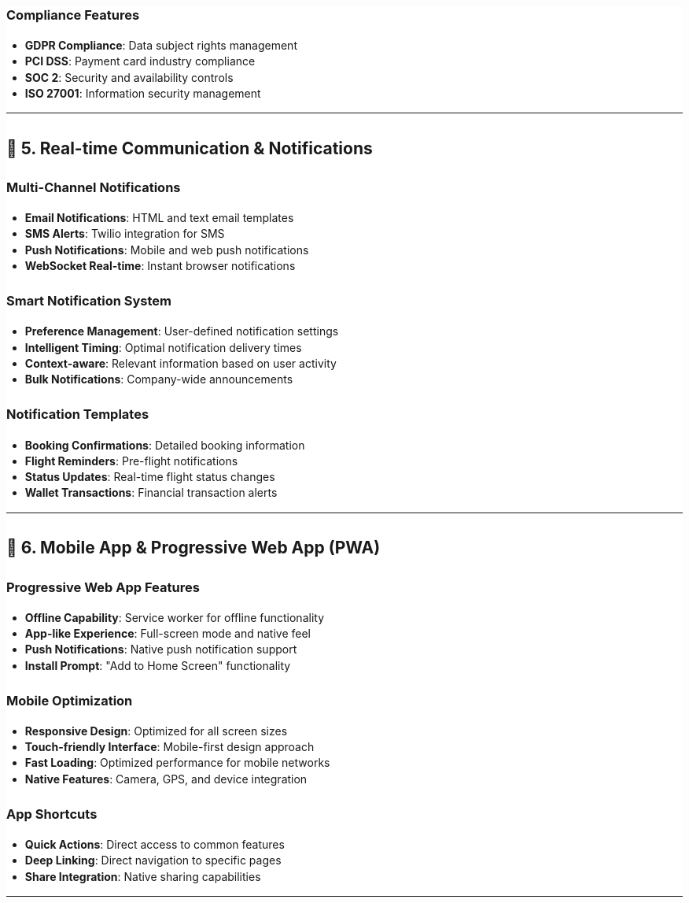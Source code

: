 ### **Compliance Features**
- **GDPR Compliance**: Data subject rights management
- **PCI DSS**: Payment card industry compliance
- **SOC 2**: Security and availability controls
- **ISO 27001**: Information security management

---

## 🔄 **5. Real-time Communication & Notifications**

### **Multi-Channel Notifications**
- **Email Notifications**: HTML and text email templates
- **SMS Alerts**: Twilio integration for SMS
- **Push Notifications**: Mobile and web push notifications
- **WebSocket Real-time**: Instant browser notifications

### **Smart Notification System**
- **Preference Management**: User-defined notification settings
- **Intelligent Timing**: Optimal notification delivery times
- **Context-aware**: Relevant information based on user activity
- **Bulk Notifications**: Company-wide announcements

### **Notification Templates**
- **Booking Confirmations**: Detailed booking information
- **Flight Reminders**: Pre-flight notifications
- **Status Updates**: Real-time flight status changes
- **Wallet Transactions**: Financial transaction alerts

---

## 📱 **6. Mobile App & Progressive Web App (PWA)**

### **Progressive Web App Features**
- **Offline Capability**: Service worker for offline functionality
- **App-like Experience**: Full-screen mode and native feel
- **Push Notifications**: Native push notification support
- **Install Prompt**: "Add to Home Screen" functionality

### **Mobile Optimization**
- **Responsive Design**: Optimized for all screen sizes
- **Touch-friendly Interface**: Mobile-first design approach
- **Fast Loading**: Optimized performance for mobile networks
- **Native Features**: Camera, GPS, and device integration

### **App Shortcuts**
- **Quick Actions**: Direct access to common features
- **Deep Linking**: Direct navigation to specific pages
- **Share Integration**: Native sharing capabilities

---